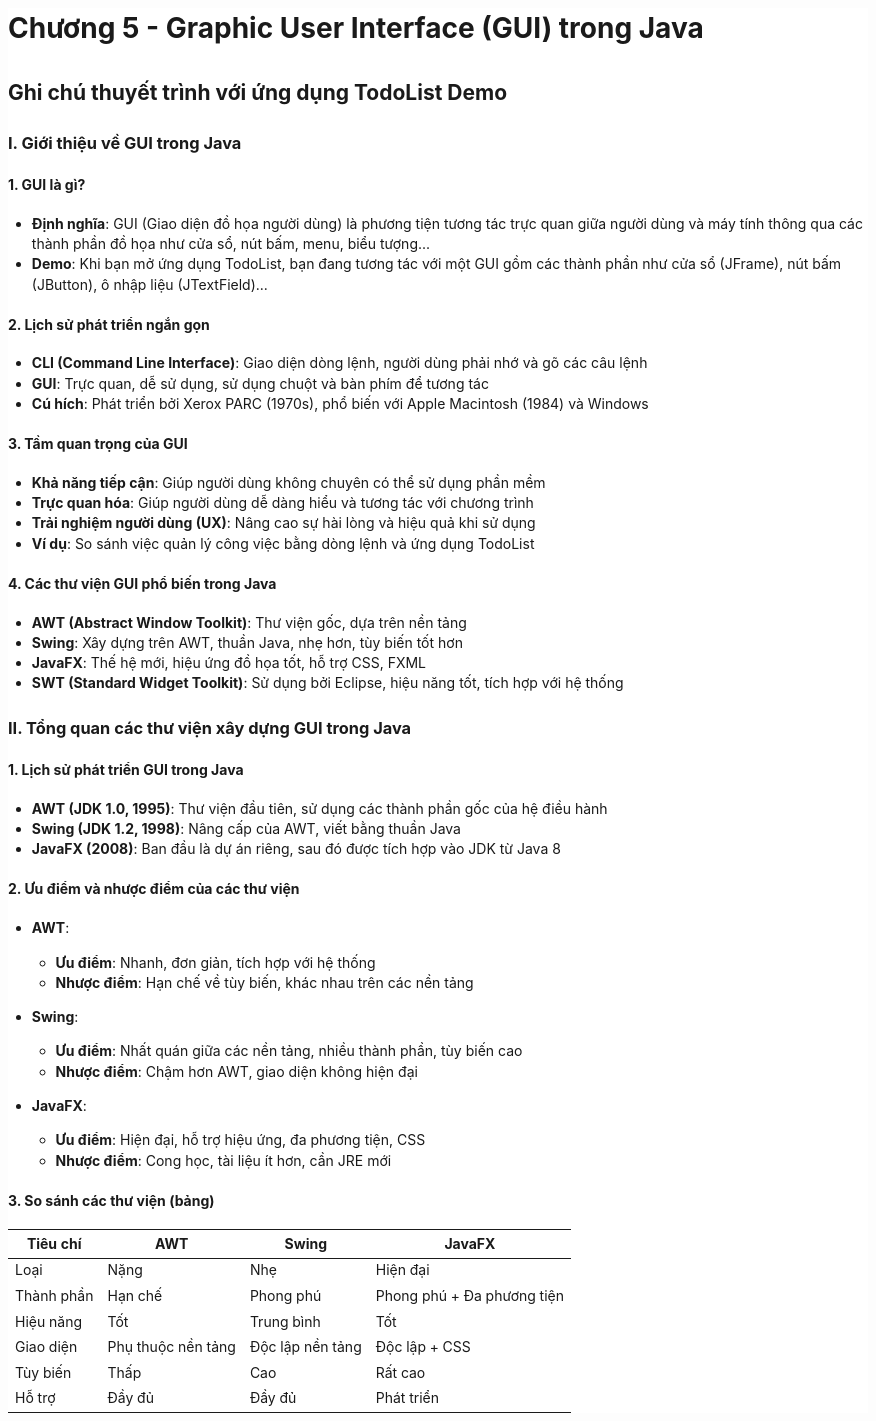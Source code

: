 # Chương 5 - Graphic User Interface (GUI) trong Java
## Ghi chú thuyết trình với ứng dụng TodoList Demo

### I. Giới thiệu về GUI trong Java

#### 1. GUI là gì?
- **Định nghĩa**: GUI (Giao diện đồ họa người dùng) là phương tiện tương tác trực quan giữa người dùng và máy tính thông qua các thành phần đồ họa như cửa sổ, nút bấm, menu, biểu tượng...
- **Demo**: Khi bạn mở ứng dụng TodoList, bạn đang tương tác với một GUI gồm các thành phần như cửa sổ (JFrame), nút bấm (JButton), ô nhập liệu (JTextField)...

#### 2. Lịch sử phát triển ngắn gọn
- **CLI (Command Line Interface)**: Giao diện dòng lệnh, người dùng phải nhớ và gõ các câu lệnh
- **GUI**: Trực quan, dễ sử dụng, sử dụng chuột và bàn phím để tương tác
- **Cú hích**: Phát triển bởi Xerox PARC (1970s), phổ biến với Apple Macintosh (1984) và Windows

#### 3. Tầm quan trọng của GUI
- **Khả năng tiếp cận**: Giúp người dùng không chuyên có thể sử dụng phần mềm
- **Trực quan hóa**: Giúp người dùng dễ dàng hiểu và tương tác với chương trình
- **Trải nghiệm người dùng (UX)**: Nâng cao sự hài lòng và hiệu quả khi sử dụng
- **Ví dụ**: So sánh việc quản lý công việc bằng dòng lệnh và ứng dụng TodoList

#### 4. Các thư viện GUI phổ biến trong Java
- **AWT (Abstract Window Toolkit)**: Thư viện gốc, dựa trên nền tảng
- **Swing**: Xây dựng trên AWT, thuần Java, nhẹ hơn, tùy biến tốt hơn
- **JavaFX**: Thế hệ mới, hiệu ứng đồ họa tốt, hỗ trợ CSS, FXML
- **SWT (Standard Widget Toolkit)**: Sử dụng bởi Eclipse, hiệu năng tốt, tích hợp với hệ thống

### II. Tổng quan các thư viện xây dựng GUI trong Java

#### 1. Lịch sử phát triển GUI trong Java
- **AWT (JDK 1.0, 1995)**: Thư viện đầu tiên, sử dụng các thành phần gốc của hệ điều hành
- **Swing (JDK 1.2, 1998)**: Nâng cấp của AWT, viết bằng thuần Java
- **JavaFX (2008)**: Ban đầu là dự án riêng, sau đó được tích hợp vào JDK từ Java 8

#### 2. Ưu điểm và nhược điểm của các thư viện
- **AWT**:
  * **Ưu điểm**: Nhanh, đơn giản, tích hợp với hệ thống
  * **Nhược điểm**: Hạn chế về tùy biến, khác nhau trên các nền tảng

- **Swing**:
  * **Ưu điểm**: Nhất quán giữa các nền tảng, nhiều thành phần, tùy biến cao
  * **Nhược điểm**: Chậm hơn AWT, giao diện không hiện đại

- **JavaFX**:
  * **Ưu điểm**: Hiện đại, hỗ trợ hiệu ứng, đa phương tiện, CSS
  * **Nhược điểm**: Cong học, tài liệu ít hơn, cần JRE mới

#### 3. So sánh các thư viện (bảng)
| Tiêu chí | AWT | Swing | JavaFX |
|----------|-----|-------|--------|
| Loại | Nặng | Nhẹ | Hiện đại |
| Thành phần | Hạn chế | Phong phú | Phong phú + Đa phương tiện |
| Hiệu năng | Tốt | Trung bình | Tốt |
| Giao diện | Phụ thuộc nền tảng | Độc lập nền tảng | Độc lập + CSS |
| Tùy biến | Thấp | Cao | Rất cao |
| Hỗ trợ | Đầy đủ | Đầy đủ | Phát triển |
